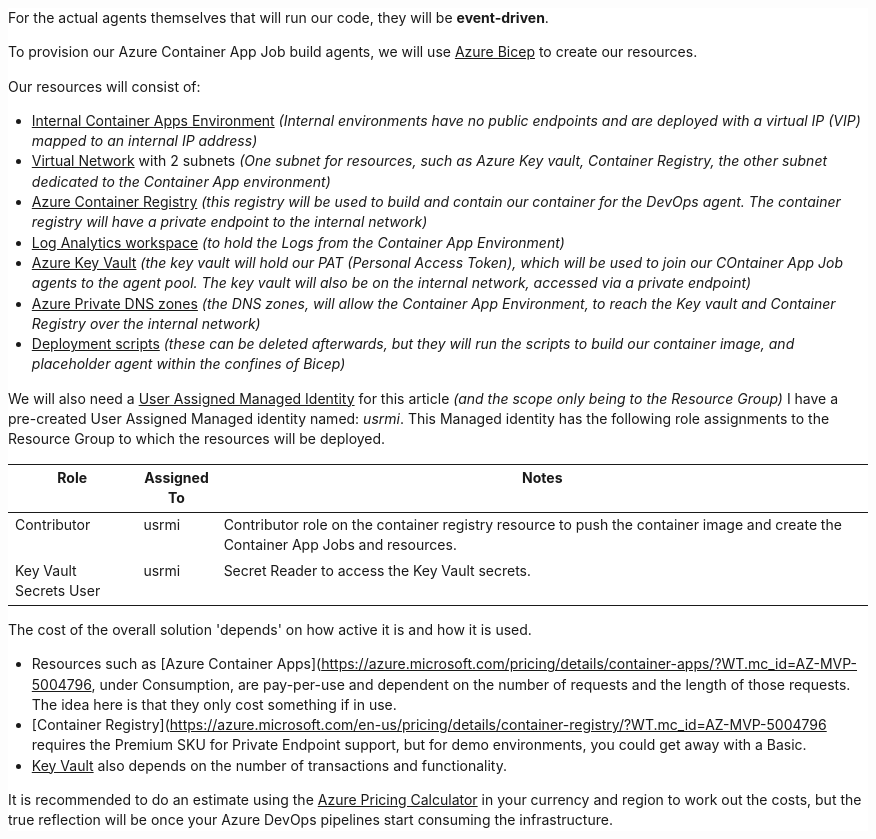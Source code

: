 For the actual agents themselves that will run our code, they will be **event-driven**.

To provision our Azure Container App Job build agents, we will use [Azure Bicep](https://learn.microsoft.com/azure/azure-resource-manager/bicep/overview?tabs=bicep&WT.mc_id=AZ-MVP-5004796) to create our resources.

Our resources will consist of:

* [Internal Container Apps Environment](https://learn.microsoft.com/azure/container-apps/networking?tabs=azure-cli&WT.mc_id=AZ-MVP-5004796#accessibility-levels) *(Internal environments have no public endpoints and are deployed with a virtual IP (VIP) mapped to an internal IP address)*
* [Virtual Network](https://learn.microsoft.com/azure/virtual-network/virtual-networks-overview?WT.mc_id=AZ-MVP-5004796) with 2 subnets *(One subnet for resources, such as Azure Key vault, Container Registry, the other subnet dedicated to the Container App environment)*
* [Azure Container Registry](https://learn.microsoft.com/azure/container-registry/container-registry-intro?WT.mc_id=AZ-MVP-5004796) *(this registry will be used to build and contain our container for the DevOps agent. The container registry will have a private endpoint to the internal network)*
* [Log Analytics workspace](https://learn.microsoft.com/azure/azure-monitor/logs/log-analytics-workspace-overview?WT.mc_id=AZ-MVP-5004796) *(to hold the Logs from the Container App Environment)*
* [Azure Key Vault](https://learn.microsoft.com/azure/key-vault/general/overview?WT.mc_id=AZ-MVP-5004796) *(the key vault will hold our PAT (Personal Access Token), which will be used to join our COntainer App Job agents to the agent pool. The key vault will also be on the internal network, accessed via a private endpoint)*
* [Azure Private DNS zones](https://learn.microsoft.com/azure/dns/private-dns-privatednszone?WT.mc_id=AZ-MVP-5004796) *(the DNS zones, will allow the Container App Environment, to reach the Key vault and Container Registry over the internal network)*
* [Deployment scripts](https://learn.microsoft.com/azure/azure-resource-manager/templates/deployment-script-template?WT.mc_id=AZ-MVP-5004796) *(these can be deleted afterwards, but they will run the scripts to build our container image, and placeholder agent within the confines of Bicep)*

We will also need a [User Assigned Managed Identity](https://learn.microsoft.com/azure/active-directory/managed-identities-azure-resources/overview?WT.mc_id=AZ-MVP-5004796) for this article *(and the scope only being to the Resource Group)* I have a pre-created User Assigned Managed identity named: *usrmi*. This Managed identity has the following role assignments to the Resource Group to which the resources will be deployed.

| **Role**                   | **Assigned To** | **Notes**                                                                                                                          |
|------------------------|-------------|--------------------------------------------------------------------------------------------------------------------------------|
| Contributor            | usrmi       | Contributor role on the container registry resource to push the container image and create the Container App Jobs and resources. |
| Key Vault Secrets User | usrmi       | Secret Reader to access the Key Vault secrets.                                                                                 |

The cost of the overall solution 'depends' on how active it is and how it is used.

* Resources such as [Azure Container Apps](https://azure.microsoft.com/pricing/details/container-apps/?WT.mc_id=AZ-MVP-5004796, under Consumption, are pay-per-use and dependent on the number of requests and the length of those requests. The idea here is that they only cost something if in use.
* [Container Registry](https://azure.microsoft.com/en-us/pricing/details/container-registry/?WT.mc_id=AZ-MVP-5004796 requires the Premium SKU for Private Endpoint support, but for demo environments, you could get away with a Basic.
* [Key Vault](https://azure.microsoft.com/pricing/details/key-vault/?WT.mc_id=AZ-MVP-5004796) also depends on the number of transactions and functionality.

It is recommended to do an estimate using the [Azure Pricing Calculator](https://azure.microsoft.com/pricing/calculator/?WT.mc_id=AZ-MVP-5004796) in your currency and region to work out the costs, but the true reflection will be once your Azure DevOps pipelines start consuming the infrastructure.
